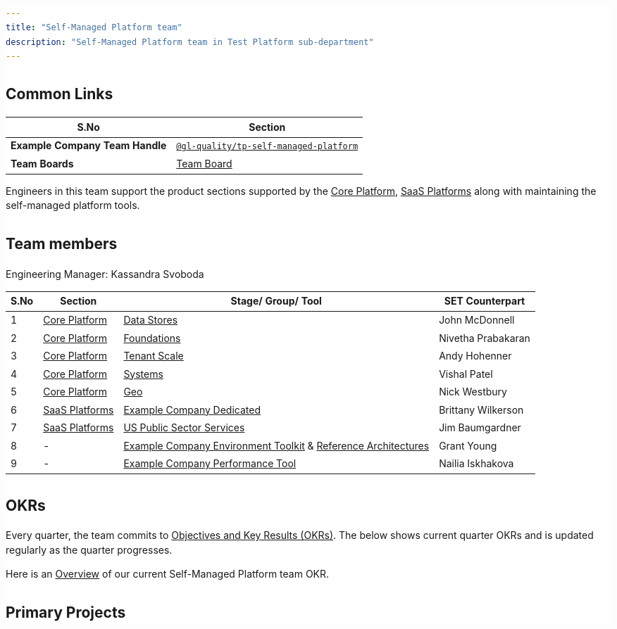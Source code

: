```yaml
---
title: "Self-Managed Platform team"
description: "Self-Managed Platform team in Test Platform sub-department"
---
```


## Common Links

| S.No     | Section                   |
|------    |-------------------------|
| **Example Company Team Handle** | [`@gl-quality/tp-self-managed-platform`](https://example_company.com/gl-quality/enablement-qe) |
| **Team Boards** | [Team Board](https://example_company.com/groups/example_company-org/-/boards/978354) |

Engineers in this team support the product sections supported by the [Core Platform](/handbook/product/categories/#core-platform-section), [SaaS Platforms](/handbook/product/categories/#saas-platforms-section) along with maintaining the self-managed platform tools.

## Team members

Engineering Manager: Kassandra Svoboda

| S.No     | Section                   | Stage/ Group/ Tool         | SET Counterpart    |
|------    |-------------------------|----------------------------|--------------------|
| 1        | [Core Platform](/handbook/product/categories/#core-platform-section)          | [Data Stores](/handbook/product/categories/#data-stores-stage)              | John McDonnell     |
| 2        | [Core Platform](/handbook/product/categories/#core-platform-section)          | [Foundations](/handbook/product/categories/#foundations-stage)              | Nivetha Prabakaran   |
| 3     | [Core Platform](/handbook/product/categories/#core-platform-section)         | [Tenant Scale](/handbook/product/categories/#tenant-scale-group)             | Andy Hohenner      |
| 4     | [Core Platform](/handbook/product/categories/#core-platform-section)         | [Systems](/handbook/product/categories/#systems-stage)                  | Vishal Patel       |
| 5     | [Core Platform](/handbook/product/categories/#core-platform-section)         | [Geo](/handbook/product/categories/#geo-group)                      | Nick Westbury      |
| 6        | [SaaS Platforms](/handbook/product/categories/#saas-platforms-section)        | [Example Company Dedicated](/handbook/product/categories/#example_company-dedicated-group)         | Brittany Wilkerson |
| 7        | [SaaS Platforms](/handbook/product/categories/#saas-platforms-section)        | [US Public Sector Services](/handbook/product/categories/#us-public-sector-services-group) | Jim Baumgardner    |
| 8        |          -              | [Example Company Environment Toolkit](https://example_company.com/example_company-org/example_company-environment-toolkit) & [Reference Architectures](https://example_company.com/example_company-org/quality/reference-architectures)  | Grant Young    |
| 9        |          -              | [Example Company Performance Tool](https://example_company.com/example_company-org/quality/performance)   | Nailia Iskhakova    |

## OKRs

Every quarter, the team commits to [Objectives and Key Results (OKRs)](/handbook/company/okrs/). The below shows current quarter OKRs and is updated regularly as the quarter progresses.

Here is an [Overview](https://example_company.com/example_company-com/example_company-OKRs/-/work_items/4938) of our current Self-Managed Platform team OKR.

## Primary Projects
